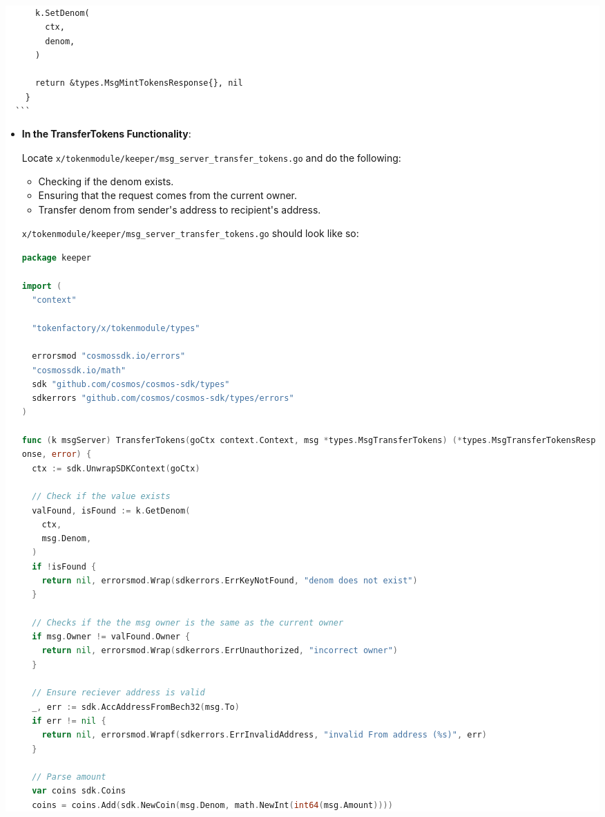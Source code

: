           k.SetDenom(
            ctx,
            denom,
          )

          return &types.MsgMintTokensResponse{}, nil
        }
      ```
  - **In the TransferTokens Functionality**:

    Locate `x/tokenmodule/keeper/msg_server_transfer_tokens.go` and do the following:

    - Checking if the denom exists.
    - Ensuring that the request comes from the current owner.
    - Transfer denom from sender's address to recipient's address.

    `x/tokenmodule/keeper/msg_server_transfer_tokens.go` should look like so:

      ```go
      package keeper

      import (
        "context"

        "tokenfactory/x/tokenmodule/types"

        errorsmod "cosmossdk.io/errors"
        "cosmossdk.io/math"
        sdk "github.com/cosmos/cosmos-sdk/types"
        sdkerrors "github.com/cosmos/cosmos-sdk/types/errors"
      )

      func (k msgServer) TransferTokens(goCtx context.Context, msg *types.MsgTransferTokens) (*types.MsgTransferTokensResponse, error) {
        ctx := sdk.UnwrapSDKContext(goCtx)

        // Check if the value exists
        valFound, isFound := k.GetDenom(
          ctx,
          msg.Denom,
        )
        if !isFound {
          return nil, errorsmod.Wrap(sdkerrors.ErrKeyNotFound, "denom does not exist")
        }

        // Checks if the the msg owner is the same as the current owner
        if msg.Owner != valFound.Owner {
          return nil, errorsmod.Wrap(sdkerrors.ErrUnauthorized, "incorrect owner")
        }

        // Ensure reciever address is valid
        _, err := sdk.AccAddressFromBech32(msg.To)
        if err != nil {
          return nil, errorsmod.Wrapf(sdkerrors.ErrInvalidAddress, "invalid From address (%s)", err)
        }

        // Parse amount
        var coins sdk.Coins
        coins = coins.Add(sdk.NewCoin(msg.Denom, math.NewInt(int64(msg.Amount))))

